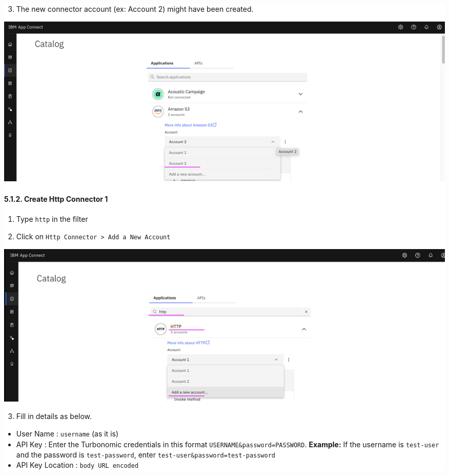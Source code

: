 3. The new connector account (ex: Account 2) might have been created.

<img src="images/01-connector-3.png">

#### 5.1.2. Create Http Connector 1

1. Type `http` in the filter

2. Click on `Http Connector > Add a New Account` 

<img src="images/01-connector-4.png">

3. Fill in details as below. 

- User Name :  `username` (as it is)
- API Key : Enter the Turbonomic credentials in this format `USERNAME&password=PASSWORD`.  **Example:** If the username is `test-user` and the password is `test-password`, enter `test-user&password=test-password`
- API Key Location :  `body URL encoded`
